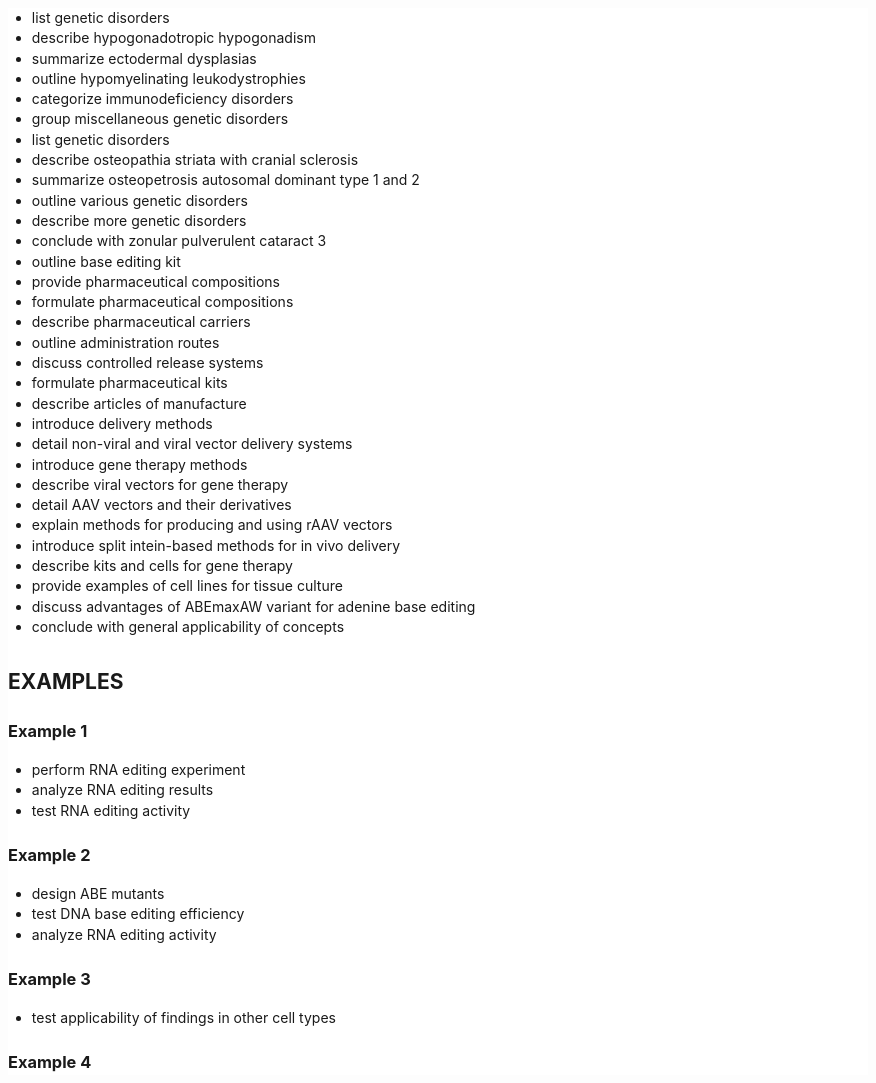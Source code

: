 - list genetic disorders
- describe hypogonadotropic hypogonadism
- summarize ectodermal dysplasias
- outline hypomyelinating leukodystrophies
- categorize immunodeficiency disorders
- group miscellaneous genetic disorders
- list genetic disorders
- describe osteopathia striata with cranial sclerosis
- summarize osteopetrosis autosomal dominant type 1 and 2
- outline various genetic disorders
- describe more genetic disorders
- conclude with zonular pulverulent cataract 3
- outline base editing kit
- provide pharmaceutical compositions
- formulate pharmaceutical compositions
- describe pharmaceutical carriers
- outline administration routes
- discuss controlled release systems
- formulate pharmaceutical kits
- describe articles of manufacture
- introduce delivery methods
- detail non-viral and viral vector delivery systems
- introduce gene therapy methods
- describe viral vectors for gene therapy
- detail AAV vectors and their derivatives
- explain methods for producing and using rAAV vectors
- introduce split intein-based methods for in vivo delivery
- describe kits and cells for gene therapy
- provide examples of cell lines for tissue culture
- discuss advantages of ABEmaxAW variant for adenine base editing
- conclude with general applicability of concepts

## EXAMPLES

### Example 1

- perform RNA editing experiment
- analyze RNA editing results
- test RNA editing activity

### Example 2

- design ABE mutants
- test DNA base editing efficiency
- analyze RNA editing activity

### Example 3

- test applicability of findings in other cell types

### Example 4
